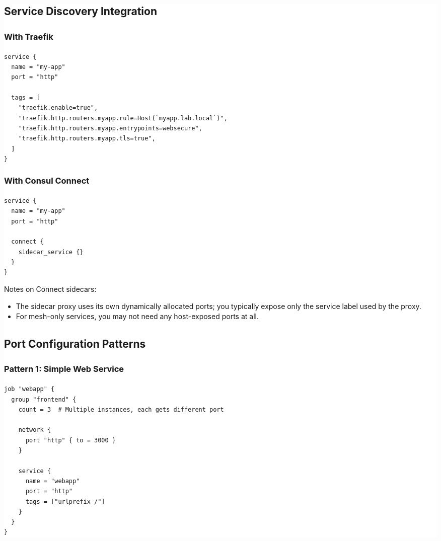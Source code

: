 ## Service Discovery Integration

### With Traefik

```hcl
service {
  name = "my-app"
  port = "http"

  tags = [
    "traefik.enable=true",
    "traefik.http.routers.myapp.rule=Host(`myapp.lab.local`)",
    "traefik.http.routers.myapp.entrypoints=websecure",
    "traefik.http.routers.myapp.tls=true",
  ]
}
```

### With Consul Connect

```hcl
service {
  name = "my-app"
  port = "http"

  connect {
    sidecar_service {}
  }
}
```

Notes on Connect sidecars:

- The sidecar proxy uses its own dynamically allocated ports; you typically expose only the service label used by the proxy.
- For mesh-only services, you may not need any host-exposed ports at all.

## Port Configuration Patterns

### Pattern 1: Simple Web Service

```hcl
job "webapp" {
  group "frontend" {
    count = 3  # Multiple instances, each gets different port

    network {
      port "http" { to = 3000 }
    }

    service {
      name = "webapp"
      port = "http"
      tags = ["urlprefix-/"]
    }
  }
}
```
